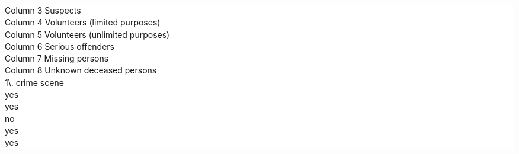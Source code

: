   </th>
  <th colspan="1" align="left">
    <div>Column 3 
Suspects</div>

  </th>
  <th colspan="1" align="left">
    <div>Column 4 
Volunteers (limited purposes)</div>

  </th>
  <th colspan="1" align="left">
    <div>Column 5 
Volunteers (unlimited purposes)</div>

  </th>
  <th colspan="1" align="left">
    <div>Column 6 
Serious offenders</div>

  </th>
  <th colspan="1" align="left">
    <div>Column 7 
Missing persons</div>

  </th>
  <th colspan="1" align="left">
    <div>Column 8 
Unknown deceased persons</div>

  </th>
</tr>
<tr align="left">
  <td colspan="1" align="left">
    <div>1\. crime scene</div>

  </td>
  <td colspan="1" align="left">
    <div>yes</div>

  </td>
  <td colspan="1" align="left">
    <div>yes</div>

  </td>
  <td colspan="1" align="left">
    <div>no</div>

  </td>
  <td colspan="1" align="left">
    <div>yes</div>

  </td>
  <td colspan="1" align="left">
    <div>yes</div>
